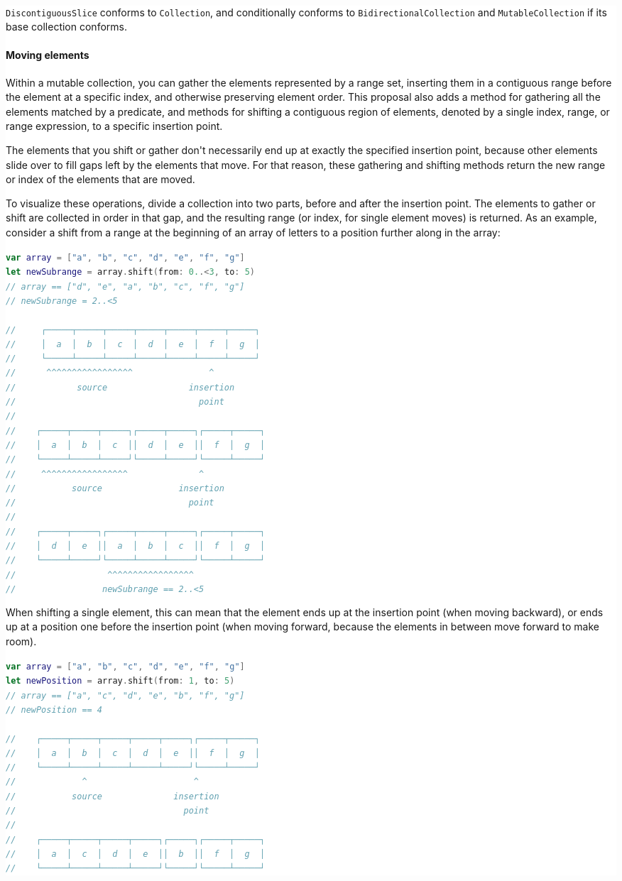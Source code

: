 `DiscontiguousSlice` conforms to `Collection`, and conditionally conforms to `BidirectionalCollection` and `MutableCollection` if its base collection conforms.  

#### Moving elements

Within a mutable collection, you can gather the elements represented by a range set, inserting them in a contiguous range before the element at a specific index, and otherwise preserving element order. This proposal also adds a method for gathering all the elements matched by a predicate, and methods for shifting a contiguous region of elements, denoted by a single index, range, or range expression, to a specific insertion point.

The elements that you shift or gather don't necessarily end up at exactly the specified insertion point, because other elements slide over to fill gaps left by the elements that move. For that reason, these gathering and shifting methods return the new range or index of the elements that are moved.

To visualize these operations, divide a collection into two parts, before and after the insertion point. The elements to gather or shift are collected in order in that gap, and the resulting range (or index, for single element moves) is returned. As an example, consider a shift from a range at the beginning of an array of letters to a position further along in the array:

```swift
var array = ["a", "b", "c", "d", "e", "f", "g"]
let newSubrange = array.shift(from: 0..<3, to: 5)
// array == ["d", "e", "a", "b", "c", "f", "g"]
// newSubrange = 2..<5

//     ┌─────┬─────┬─────┬─────┬─────┬─────┬─────┐
//     │  a  │  b  │  c  │  d  │  e  │  f  │  g  │
//     └─────┴─────┴─────┴─────┴─────┴─────┴─────┘
//      ^^^^^^^^^^^^^^^^^               ^
//            source                insertion
//                                    point
//
//    ┌─────┬─────┬─────┐┌─────┬─────┐┌─────┬─────┐
//    │  a  │  b  │  c  ││  d  │  e  ││  f  │  g  │
//    └─────┴─────┴─────┘└─────┴─────┘└─────┴─────┘
//     ^^^^^^^^^^^^^^^^^              ^
//           source               insertion
//                                  point
//
//    ┌─────┬─────┐┌─────┬─────┬─────┐┌─────┬─────┐
//    │  d  │  e  ││  a  │  b  │  c  ││  f  │  g  │
//    └─────┴─────┘└─────┴─────┴─────┘└─────┴─────┘
//                  ^^^^^^^^^^^^^^^^^
//                 newSubrange == 2..<5
```

When shifting a single element, this can mean that the element ends up at the insertion point (when moving backward), or ends up at a position one before the insertion point (when moving forward, because the elements in between move forward to make room).

```swift
var array = ["a", "b", "c", "d", "e", "f", "g"]
let newPosition = array.shift(from: 1, to: 5)
// array == ["a", "c", "d", "e", "b", "f", "g"]
// newPosition == 4

//    ┌─────┬─────┬─────┬─────┬─────┐┌─────┬─────┐
//    │  a  │  b  │  c  │  d  │  e  ││  f  │  g  │
//    └─────┴─────┴─────┴─────┴─────┘└─────┴─────┘
//             ^                     ^
//           source              insertion
//                                 point
//
//    ┌─────┬─────┬─────┬─────┐┌─────┐┌─────┬─────┐
//    │  a  │  c  │  d  │  e  ││  b  ││  f  │  g  │
//    └─────┴─────┴─────┴─────┘└─────┘└─────┴─────┘
```